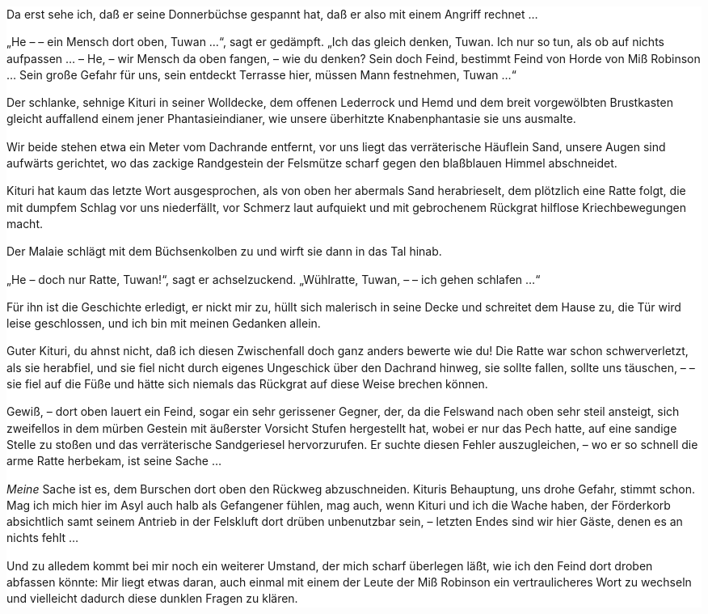 Da erst sehe ich, daß er seine Donnerbüchse gespannt hat, daß er also mit einem
Angriff rechnet …

„He – – ein Mensch dort oben, Tuwan …“, sagt er gedämpft. „Ich das gleich
denken, Tuwan. Ich nur so tun, als ob auf nichts aufpassen … – He, – wir Mensch
da oben fangen, – wie du denken? Sein doch Feind, bestimmt Feind von Horde von
Miß Robinson … Sein große Gefahr für uns, sein entdeckt Terrasse hier, müssen
Mann festnehmen, Tuwan …“

Der schlanke, sehnige Kituri in seiner Wolldecke, dem offenen Lederrock und
Hemd und dem breit vorgewölbten Brustkasten gleicht auffallend einem jener
Phantasieindianer, wie unsere überhitzte Knabenphantasie sie uns ausmalte.

Wir beide stehen etwa ein Meter vom Dachrande entfernt, vor uns liegt das
verräterische Häuflein Sand, unsere Augen sind aufwärts gerichtet, wo das
zackige Randgestein der Felsmütze scharf gegen den blaßblauen Himmel
abschneidet.

Kituri hat kaum das letzte Wort ausgesprochen, als von oben her abermals Sand
herabrieselt, dem plötzlich eine Ratte folgt, die mit dumpfem Schlag vor uns
niederfällt, vor Schmerz laut aufquiekt und mit gebrochenem Rückgrat hilflose
Kriechbewegungen macht.

Der Malaie schlägt mit dem Büchsenkolben zu und wirft sie dann in das Tal
hinab.

„He – doch nur Ratte, Tuwan!“, sagt er achselzuckend. „Wühlratte, Tuwan, – –
ich gehen schlafen …“

Für ihn ist die Geschichte erledigt, er nickt mir zu, hüllt sich malerisch in
seine Decke und schreitet dem Hause zu, die Tür wird leise geschlossen, und ich
bin mit meinen Gedanken allein.

Guter Kituri, du ahnst nicht, daß ich diesen Zwischenfall doch ganz anders
bewerte wie du! Die Ratte war schon schwerverletzt, als sie herabfiel, und sie
fiel nicht durch eigenes Ungeschick über den Dachrand hinweg, sie sollte
fallen, sollte uns täuschen, – – sie fiel auf die Füße und hätte sich niemals
das Rückgrat auf diese Weise brechen können.

Gewiß, – dort oben lauert ein Feind, sogar ein sehr gerissener Gegner, der, da
die Felswand nach oben sehr steil ansteigt, sich zweifellos in dem mürben
Gestein mit äußerster Vorsicht Stufen hergestellt hat, wobei er nur das Pech
hatte, auf eine sandige Stelle zu stoßen und das verräterische Sandgeriesel
hervorzurufen. Er suchte diesen Fehler auszugleichen, – wo er so schnell die
arme Ratte herbekam, ist seine Sache …

*Meine* Sache ist es, dem Burschen dort oben den Rückweg abzuschneiden. Kituris
Behauptung, uns drohe Gefahr, stimmt schon. Mag ich mich hier im Asyl auch halb
als Gefangener fühlen, mag auch, wenn Kituri und ich die Wache haben, der
Förderkorb absichtlich samt seinem Antrieb in der Felskluft dort drüben
unbenutzbar sein, – letzten Endes sind wir hier Gäste, denen es an nichts fehlt
…

Und zu alledem kommt bei mir noch ein weiterer Umstand, der mich scharf
überlegen läßt, wie ich den Feind dort droben abfassen könnte: Mir liegt etwas
daran, auch einmal mit einem der Leute der Miß Robinson ein vertraulicheres
Wort zu wechseln und vielleicht dadurch diese dunklen Fragen zu klären.

